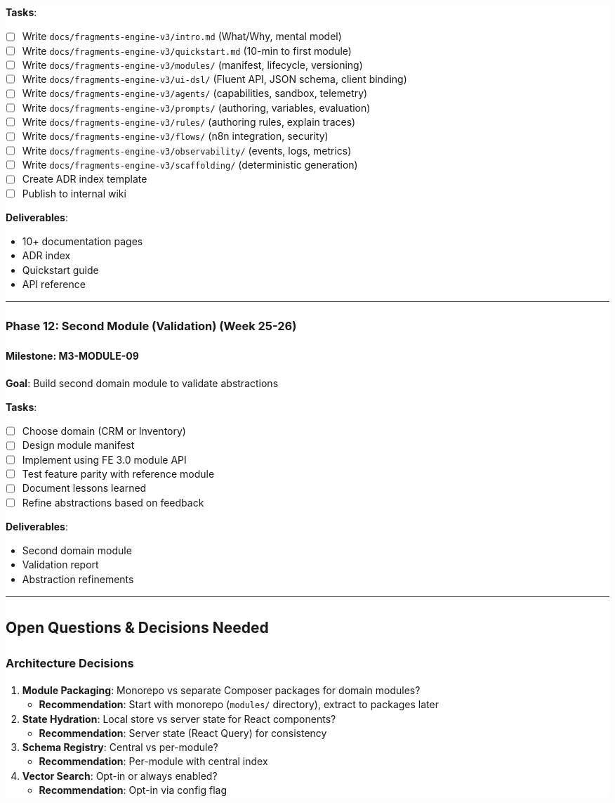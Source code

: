 **Tasks**:
- [ ] Write `docs/fragments-engine-v3/intro.md` (What/Why, mental model)
- [ ] Write `docs/fragments-engine-v3/quickstart.md` (10-min to first module)
- [ ] Write `docs/fragments-engine-v3/modules/` (manifest, lifecycle, versioning)
- [ ] Write `docs/fragments-engine-v3/ui-dsl/` (Fluent API, JSON schema, client binding)
- [ ] Write `docs/fragments-engine-v3/agents/` (capabilities, sandbox, telemetry)
- [ ] Write `docs/fragments-engine-v3/prompts/` (authoring, variables, evaluation)
- [ ] Write `docs/fragments-engine-v3/rules/` (authoring rules, explain traces)
- [ ] Write `docs/fragments-engine-v3/flows/` (n8n integration, security)
- [ ] Write `docs/fragments-engine-v3/observability/` (events, logs, metrics)
- [ ] Write `docs/fragments-engine-v3/scaffolding/` (deterministic generation)
- [ ] Create ADR index template
- [ ] Publish to internal wiki

**Deliverables**:
- 10+ documentation pages
- ADR index
- Quickstart guide
- API reference

---

### **Phase 12: Second Module (Validation)** (Week 25-26)

#### Milestone: M3-MODULE-09
**Goal**: Build second domain module to validate abstractions

**Tasks**:
- [ ] Choose domain (CRM or Inventory)
- [ ] Design module manifest
- [ ] Implement using FE 3.0 module API
- [ ] Test feature parity with reference module
- [ ] Document lessons learned
- [ ] Refine abstractions based on feedback

**Deliverables**:
- Second domain module
- Validation report
- Abstraction refinements

---

## Open Questions & Decisions Needed

### Architecture Decisions
1. **Module Packaging**: Monorepo vs separate Composer packages for domain modules?
   - **Recommendation**: Start with monorepo (`modules/` directory), extract to packages later
2. **State Hydration**: Local store vs server state for React components?
   - **Recommendation**: Server state (React Query) for consistency
3. **Schema Registry**: Central vs per-module?
   - **Recommendation**: Per-module with central index
4. **Vector Search**: Opt-in or always enabled?
   - **Recommendation**: Opt-in via config flag
